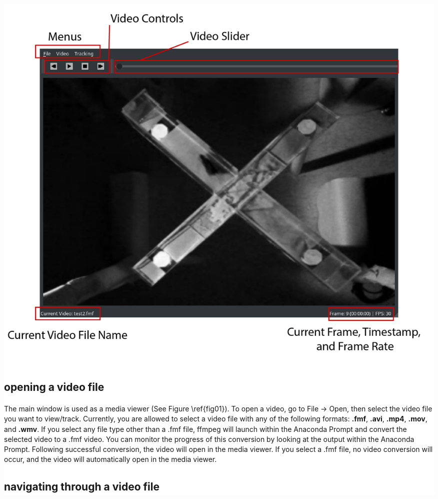 ![Main page of GUI. The main page consists of the media viewer, containing controls for navigating through the video and some simple video statistics. \label{fig01} ](docs/img/media-viewer-annotations.png)

## opening a video file

The main window is used as a media viewer (See Figure \ref{fig01}). To open a video, go to File -> Open, then select the video file you want to view/track. Currently, you are allowed to select a video file with any of the following formats: **.fmf**, **.avi**, **.mp4**, **.mov**, and **.wmv**. If you select any file type other than a .fmf file, ffmpeg will launch within the Anaconda Prompt and convert the selected video to a .fmf video. You can monitor the progress of this conversion by looking at the output within the Anaconda Prompt. Following successful conversion, the video will open in the media viewer. If you select a .fmf file, no video conversion will occur, and the video will automatically open in the media viewer.

## navigating through a video file
